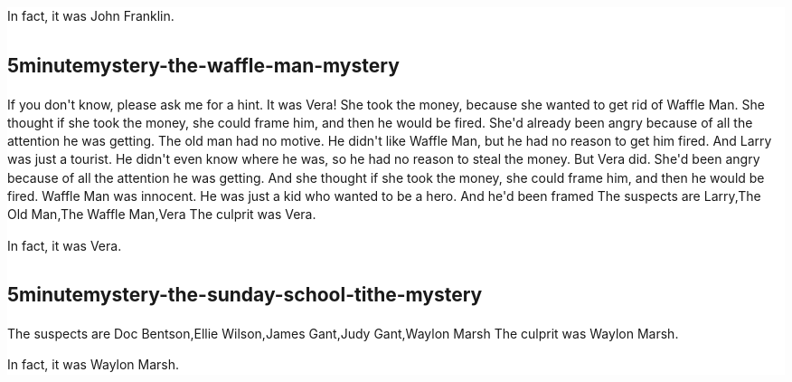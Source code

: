 In fact, it was John Franklin.
## 5minutemystery-the-waffle-man-mystery

If you don't know, please ask me for a hint.
It was Vera! She took the money, because she wanted to get rid of Waffle Man. She thought if she took the money, she could frame him, and then he would be fired. She'd already been angry because of all the attention he was getting.
The old man had no motive. He didn't like Waffle Man, but he had no reason to get him fired. And Larry was just a tourist. He didn't even know where he was, so he had no reason to steal the money.
But Vera did. She'd been angry because of all the attention he was getting. And she thought if she took the money, she could frame him, and then he would be fired.
Waffle Man was innocent. He was just a kid who wanted to be a hero. And he'd been framed
The suspects are Larry,The Old Man,The Waffle Man,Vera
The culprit was Vera.

In fact, it was Vera.
## 5minutemystery-the-sunday-school-tithe-mystery

The suspects are Doc Bentson,Ellie Wilson,James Gant,Judy Gant,Waylon Marsh
The culprit was Waylon Marsh.

In fact, it was Waylon Marsh.
